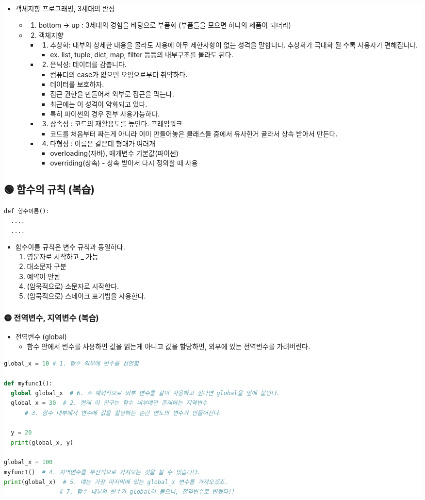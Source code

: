   - 객체지향 프로그래밍, 3세대의 반성

    - 1.  bottom -> up : 3세대의 경험을 바탕으로 부품화 (부품들을 모으면 하나의 제품이 되더라)
    - 2.  객체지향

      - 1. 추상화: 내부의 상세한 내용을 몰라도 사용에 아무 제한사항이 없는 성격을 말합니다. 추상화가 극대화 될 수록 사용자가 편해집니다.
        - ex. list, tuple, dict, map, filter 등등의 내부구조를 몰라도 된다.
      - 2. 은닉성: 데이터를 감춥니다.
        - 컴퓨터의 case가 없으면 오염으로부터 취약하다.
        - 데이터를 보호하자.
        - 접근 권한을 만들어서 외부로 접근을 막는다.
        - 최근에는 이 성격이 약화되고 있다.
        - 특히 파이썬의 경우 전부 사용가능하다.
      - 3. 상속성 : 코드의 재활용도를 높인다. 프레임워크
        - 코드를 처음부터 짜는게 아니라 이미 만들어놓은 클래스들 중에서 유사한거 골라서 상속 받아서 만든다.
      - 4. 다형성 : 이름은 같은데 형태가 여러개
        - overloading(자바), 매개변수 기본값(파이썬)
        - overriding(상속) - 상속 받아서 다시 정의할 때 사용

## 🟢 함수의 규칙 (복습)

```
def 함수이름():
  ....
  ....
```

- 함수이름 규칙은 변수 규칙과 동일하다.
  1.  영문자로 시작하고 \_ 가능
  2.  대소문자 구분
  3.  예약어 안됨
  4.  (암묵적으로) 소문자로 시작한다.
  5.  (암묵적으로) 스네이크 표기법을 사용한다.

### 🟡 전역변수, 지역변수 (복습)

- 전역변수 (global)
  - 함수 안에서 변수를 사용하면 값을 읽는게 아니고 값을 할당하면, 외부에 있는 전역변수를 가려버린다.

```python
global_x = 10 # 1. 함수 외부에 변수를 선언함

def myfunc1():
  global global_x  # 6. 🔥 예외적으로 외부 변수를 같이 사용하고 싶다면 global을 앞에 붙인다.
  global_x = 30  # 2. 현재 이 친구는 함수 내부에만 존재하는 지역변수
      # 3. 함수 내부에서 변수에 값을 할당하는 순간 변도의 변수가 만들어진다.

  y = 20
  print(global_x, y)

global_x = 100
myfunc1()  # 4. 지역변수를 우선적으로 가져오는 것을 볼 수 있습니다.
print(global_x)  # 5. 얘는 가장 마지막에 있는 global_x 변수를 가져오겠죠.
                # 7. 함수 내부의 변수가 global이 붙으니, 전역변수로 변했다!!
```
